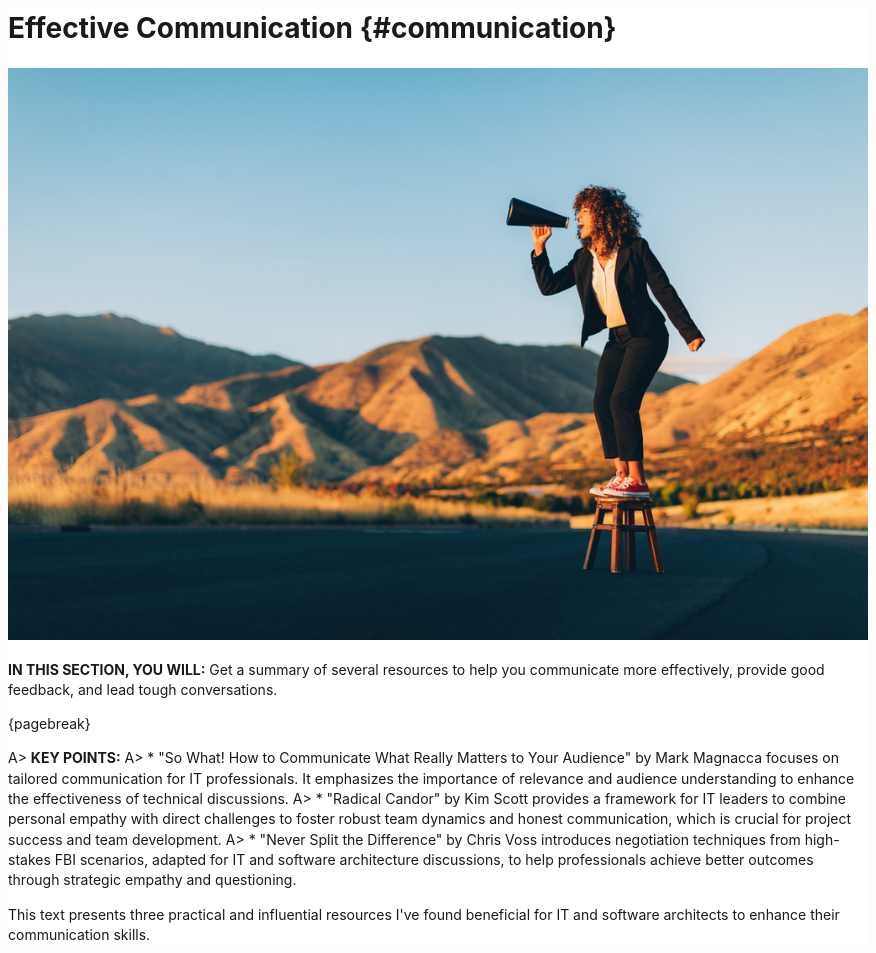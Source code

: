

# Effective Communication {#communication}

![image by istock](assets/images/iStock-1188030610.jpg)

**IN THIS SECTION, YOU WILL:** Get a summary of several resources to help you communicate more effectively, provide good feedback, and lead tough conversations.

{pagebreak}

A> **KEY POINTS:**
A> * "So What! How to Communicate What Really Matters to Your Audience" by Mark Magnacca focuses on tailored communication for IT professionals. It emphasizes the importance of relevance and audience understanding to enhance the effectiveness of technical discussions.
A> * "Radical Candor" by Kim Scott provides a framework for IT leaders to combine personal empathy with direct challenges to foster robust team dynamics and honest communication, which is crucial for project success and team development.
A> * "Never Split the Difference" by Chris Voss introduces negotiation techniques from high-stakes FBI scenarios, adapted for IT and software architecture discussions, to help professionals achieve better outcomes through strategic empathy and questioning.

This text presents three practical and influential resources I've found beneficial for IT and software architects to enhance their communication skills.
